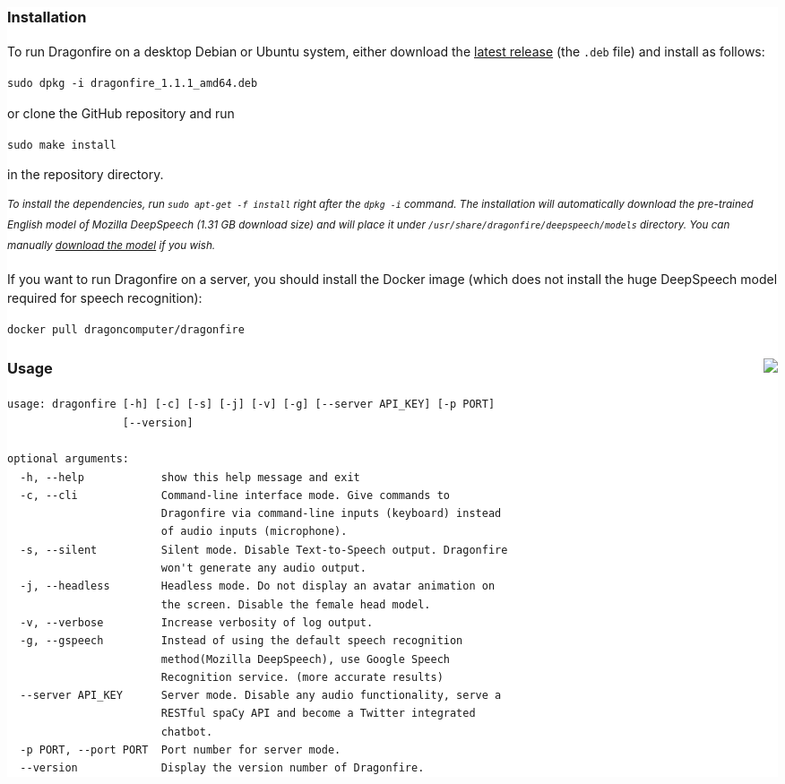 ### Installation

To run Dragonfire on a desktop Debian or Ubuntu system, either download the [latest release](https://github.com/DragonComputer/Dragonfire/releases/latest) (the `.deb` file) and install as follows:

```Shell
sudo dpkg -i dragonfire_1.1.1_amd64.deb
```


or clone the GitHub repository and run

```Shell
sudo make install
```

in the repository directory.

<sup><i>To install the dependencies, run `sudo apt-get -f install` right after the `dpkg -i` command. The installation will automatically download the pre-trained English model of Mozilla DeepSpeech (1.31 GB download size) and will place it under `/usr/share/dragonfire/deepspeech/models` directory. You can manually [download the model](https://github.com/mozilla/DeepSpeech/releases/download/v0.4.1/deepspeech-0.4.1-models.tar.gz) if you wish.</i></sup>

If you want to run Dragonfire on a server, you should install the Docker image (which does not install the huge
DeepSpeech model required for speech recognition):

```Shell
docker pull dragoncomputer/dragonfire
```

### Usage <a href="https://dragonfire.readthedocs.io/en/latest/dragonfire.html#module-dragonfire.api"><img src="https://media.readthedocs.com/corporate/img/header-logo.png" align="right" height="25px" /></a>

```
usage: dragonfire [-h] [-c] [-s] [-j] [-v] [-g] [--server API_KEY] [-p PORT]
                  [--version]

optional arguments:
  -h, --help            show this help message and exit
  -c, --cli             Command-line interface mode. Give commands to
                        Dragonfire via command-line inputs (keyboard) instead
                        of audio inputs (microphone).
  -s, --silent          Silent mode. Disable Text-to-Speech output. Dragonfire
                        won't generate any audio output.
  -j, --headless        Headless mode. Do not display an avatar animation on
                        the screen. Disable the female head model.
  -v, --verbose         Increase verbosity of log output.
  -g, --gspeech         Instead of using the default speech recognition
                        method(Mozilla DeepSpeech), use Google Speech
                        Recognition service. (more accurate results)
  --server API_KEY      Server mode. Disable any audio functionality, serve a
                        RESTful spaCy API and become a Twitter integrated
                        chatbot.
  -p PORT, --port PORT  Port number for server mode.
  --version             Display the version number of Dragonfire.
```
